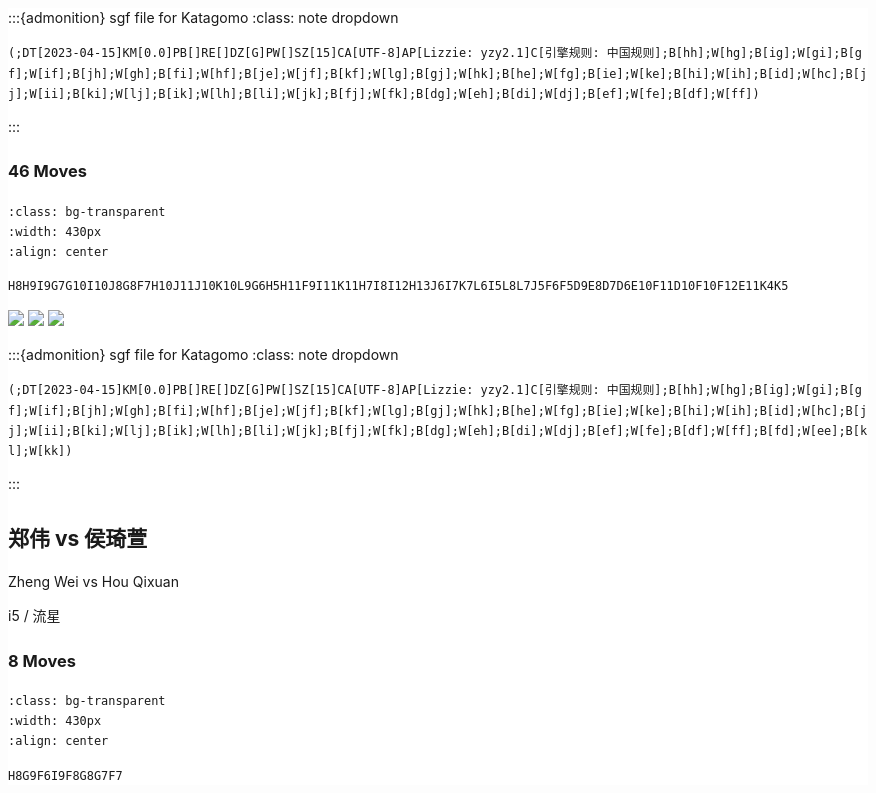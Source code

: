 :::{admonition} sgf file for Katagomo
:class: note dropdown

```none
(;DT[2023-04-15]KM[0.0]PB[]RE[]DZ[G]PW[]SZ[15]CA[UTF-8]AP[Lizzie: yzy2.1]C[引擎规则: 中国规则];B[hh];W[hg];B[ig];W[gi];B[gf];W[if];B[jh];W[gh];B[fi];W[hf];B[je];W[jf];B[kf];W[lg];B[gj];W[hk];B[he];W[fg];B[ie];W[ke];B[hi];W[ih];B[id];W[hc];B[jj];W[ii];B[ki];W[lj];B[ik];W[lh];B[li];W[jk];B[fj];W[fk];B[dg];W[eh];B[di];W[dj];B[ef];W[fe];B[df];W[ff])
```
:::

### 46 Moves


```{image} ../_static/2468/102648-46.png
:class: bg-transparent
:width: 430px
:align: center
```

```none
H8H9I9G7G10I10J8G8F7H10J11J10K10L9G6H5H11F9I11K11H7I8I12H13J6I7K7L6I5L8L7J5F6F5D9E8D7D6E10F11D10F10F12E11K4K5
```

[![](https://img.shields.io/badge/Renju-Net-blue)](https://www.renju.net/tournament/2468/game/102648/) [![](https://img.shields.io/badge/Gomocalc-AI-yellow)](https://gomocalc.com/#/) [![](https://img.shields.io/badge/RenjuNote-Solver-lightgrey)](https://renju-note.com/#g:H8H9I9G7G10I10J8G8F7H10J11J10K10L9G6H5H11F9I11K11H7I8I12H13J6I7K7L6I5L8L7J5F6F5D9E8D7D6E10F11D10F10F12E11K4K5,c:46)

:::{admonition} sgf file for Katagomo
:class: note dropdown

```none
(;DT[2023-04-15]KM[0.0]PB[]RE[]DZ[G]PW[]SZ[15]CA[UTF-8]AP[Lizzie: yzy2.1]C[引擎规则: 中国规则];B[hh];W[hg];B[ig];W[gi];B[gf];W[if];B[jh];W[gh];B[fi];W[hf];B[je];W[jf];B[kf];W[lg];B[gj];W[hk];B[he];W[fg];B[ie];W[ke];B[hi];W[ih];B[id];W[hc];B[jj];W[ii];B[ki];W[lj];B[ik];W[lh];B[li];W[jk];B[fj];W[fk];B[dg];W[eh];B[di];W[dj];B[ef];W[fe];B[df];W[ff];B[fd];W[ee];B[kl];W[kk])
```
:::

## 郑伟 vs 侯琦萱

Zheng Wei vs Hou Qixuan

i5 / 流星

### 8 Moves


```{image} ../_static/2468/102650-8.png
:class: bg-transparent
:width: 430px
:align: center
```

```none
H8G9F6I9F8G8G7F7
```
